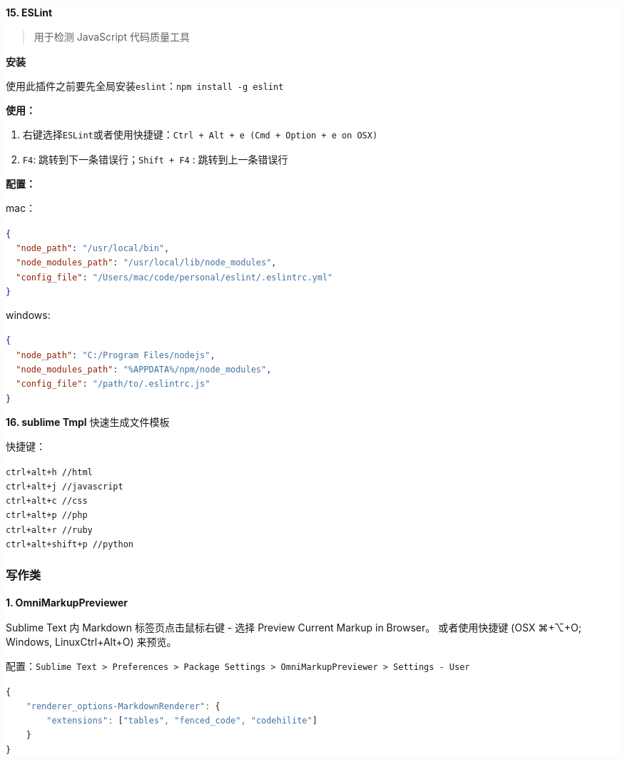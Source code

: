 **15. ESLint**

> 用于检测 JavaScript 代码质量工具

**安装**

使用此插件之前要先全局安装`eslint`：`npm install -g eslint`

**使用：**

1. 右键选择`ESLint`或者使用快捷键：`Ctrl + Alt + e (Cmd + Option + e on OSX)`

2. `F4`: 跳转到下一条错误行；`Shift + F4` : 跳转到上一条错误行

**配置：**

mac：

```json
{
  "node_path": "/usr/local/bin",
  "node_modules_path": "/usr/local/lib/node_modules",
  "config_file": "/Users/mac/code/personal/eslint/.eslintrc.yml"
}
```

windows:

```json
{
  "node_path": "C:/Program Files/nodejs",
  "node_modules_path": "%APPDATA%/npm/node_modules",
  "config_file": "/path/to/.eslintrc.js"
}
```

**16. sublime Tmpl** 快速生成文件模板

快捷键：

```
ctrl+alt+h //html
ctrl+alt+j //javascript
ctrl+alt+c //css
ctrl+alt+p //php
ctrl+alt+r //ruby
ctrl+alt+shift+p //python
```

### 写作类

**1. OmniMarkupPreviewer**

Sublime Text 内 Markdown 标签页点击鼠标右键 - 选择 Preview Current Markup in Browser。 或者使用快捷键 (OSX ⌘+⌥+O; Windows, LinuxCtrl+Alt+O) 来预览。

配置：`Sublime Text > Preferences > Package Settings > OmniMarkupPreviewer > Settings - User`

```js
{
    "renderer_options-MarkdownRenderer": {
        "extensions": ["tables", "fenced_code", "codehilite"]
    }
}
```
